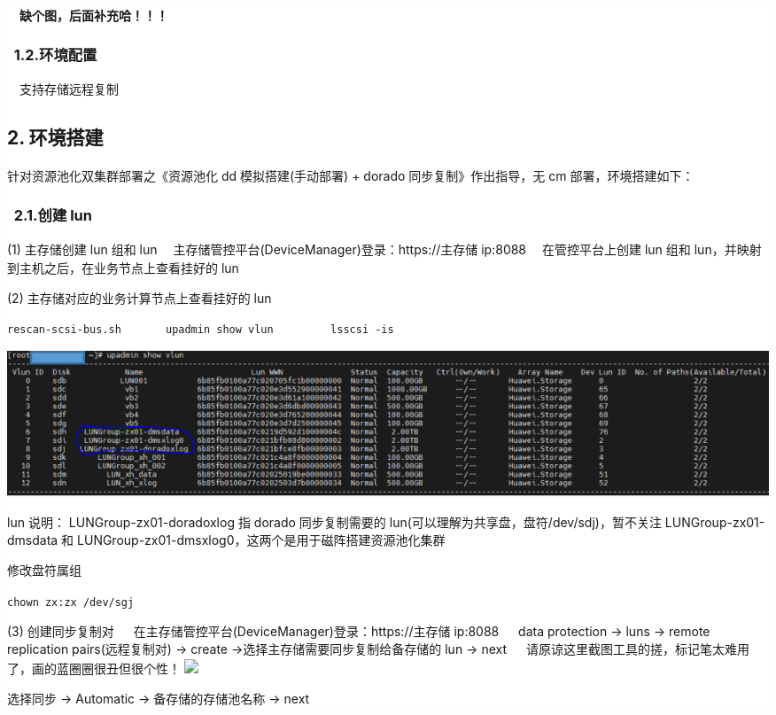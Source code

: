 </tbody>
</table>

&emsp;**缺个图，后面补充哈！！！**

### &nbsp;&nbsp;1.2.环境配置

&emsp;支持存储远程复制

## 2. 环境搭建

针对资源池化双集群部署之《资源池化 dd 模拟搭建(手动部署) + dorado 同步复制》作出指导，无 cm 部署，环境搭建如下：

### &nbsp;&nbsp;2.1.创建 lun

(1) 主存储创建 lun 组和 lun
&emsp;主存储管控平台(DeviceManager)登录：https://主存储 ip:8088
&emsp;在管控平台上创建 lun 组和 lun，并映射到主机之后，在业务节点上查看挂好的 lun

(2) 主存储对应的业务计算节点上查看挂好的 lun

```
rescan-scsi-bus.sh       upadmin show vlun         lsscsi -is
```

![](./images/dd/img1.png)

lun 说明： LUNGroup-zx01-doradoxlog 指 dorado 同步复制需要的 lun(可以理解为共享盘，盘符/dev/sdj)，暂不关注 LUNGroup-zx01-dmsdata 和 LUNGroup-zx01-dmsxlog0，这两个是用于磁阵搭建资源池化集群

修改盘符属组

```
chown zx:zx /dev/sgj
```

(3) 创建同步复制对
&emsp; 在主存储管控平台(DeviceManager)登录：https://主存储 ip:8088
&emsp; data protection -> luns -> remote replication pairs(远程复制对) -> create ->选择主存储需要同步复制给备存储的 lun -> next
&emsp; 请原谅这里截图工具的搓，标记笔太难用了，画的蓝圈圈很丑但很个性！
![](./images/dd/img5.png)

选择同步 -> Automatic -> 备存储的存储池名称 -> next